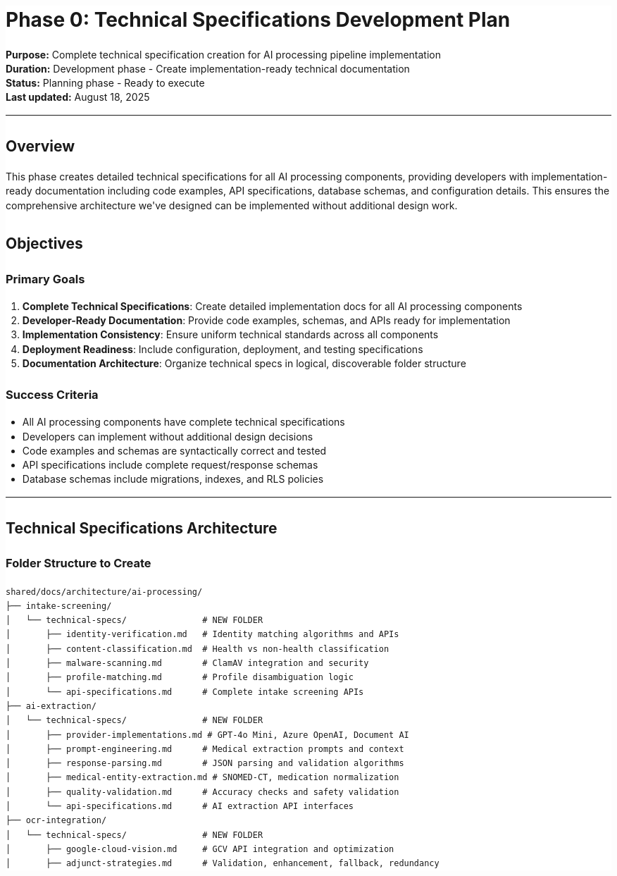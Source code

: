 # Phase 0: Technical Specifications Development Plan

**Purpose:** Complete technical specification creation for AI processing pipeline implementation  
**Duration:** Development phase - Create implementation-ready technical documentation  
**Status:** Planning phase - Ready to execute  
**Last updated:** August 18, 2025

---

## **Overview**

This phase creates detailed technical specifications for all AI processing components, providing developers with implementation-ready documentation including code examples, API specifications, database schemas, and configuration details. This ensures the comprehensive architecture we've designed can be implemented without additional design work.

## **Objectives**

### **Primary Goals**
1. **Complete Technical Specifications**: Create detailed implementation docs for all AI processing components
2. **Developer-Ready Documentation**: Provide code examples, schemas, and APIs ready for implementation
3. **Implementation Consistency**: Ensure uniform technical standards across all components
4. **Deployment Readiness**: Include configuration, deployment, and testing specifications
5. **Documentation Architecture**: Organize technical specs in logical, discoverable folder structure

### **Success Criteria**
- All AI processing components have complete technical specifications
- Developers can implement without additional design decisions
- Code examples and schemas are syntactically correct and tested
- API specifications include complete request/response schemas
- Database schemas include migrations, indexes, and RLS policies

---

## **Technical Specifications Architecture**

### **Folder Structure to Create**
```
shared/docs/architecture/ai-processing/
├── intake-screening/
│   └── technical-specs/               # NEW FOLDER
│       ├── identity-verification.md   # Identity matching algorithms and APIs
│       ├── content-classification.md  # Health vs non-health classification
│       ├── malware-scanning.md        # ClamAV integration and security
│       ├── profile-matching.md        # Profile disambiguation logic
│       └── api-specifications.md      # Complete intake screening APIs
├── ai-extraction/
│   └── technical-specs/               # NEW FOLDER
│       ├── provider-implementations.md # GPT-4o Mini, Azure OpenAI, Document AI
│       ├── prompt-engineering.md      # Medical extraction prompts and context
│       ├── response-parsing.md        # JSON parsing and validation algorithms
│       ├── medical-entity-extraction.md # SNOMED-CT, medication normalization
│       ├── quality-validation.md      # Accuracy checks and safety validation
│       └── api-specifications.md      # AI extraction API interfaces
├── ocr-integration/
│   └── technical-specs/               # NEW FOLDER
│       ├── google-cloud-vision.md     # GCV API integration and optimization
│       ├── adjunct-strategies.md      # Validation, enhancement, fallback, redundancy
```